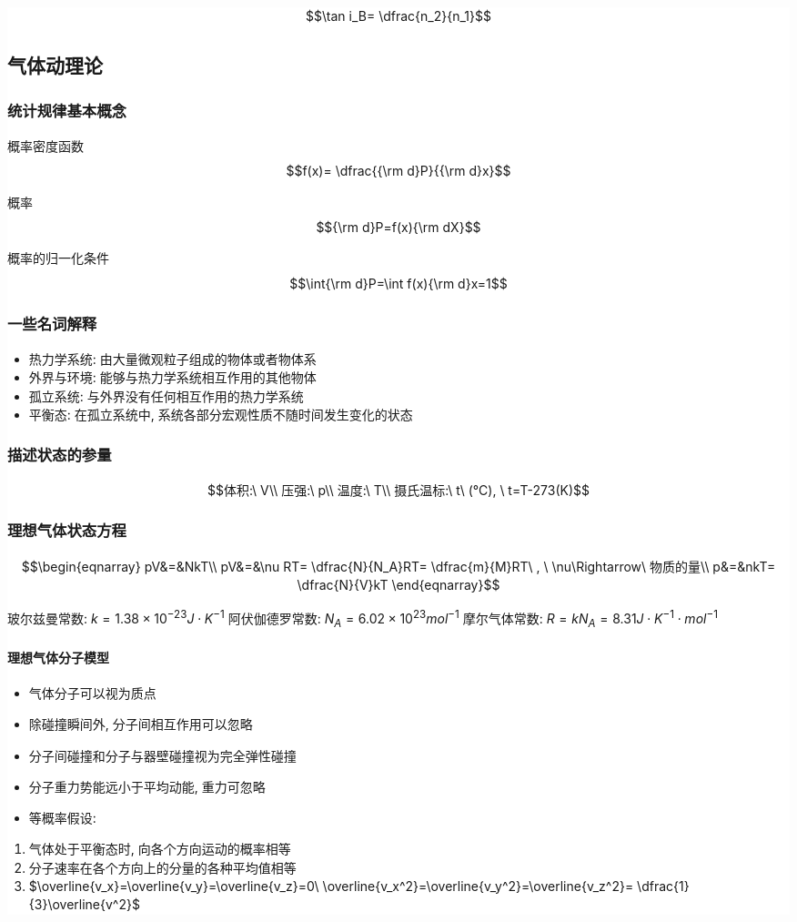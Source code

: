 $$\tan i_B= \dfrac{n_2}{n_1}$$

## 气体动理论

### 统计规律基本概念

概率密度函数
$$f(x)= \dfrac{{\rm d}P}{{\rm d}x}$$

概率
$${\rm d}P=f(x){\rm dX}$$

概率的归一化条件
$$\int{\rm d}P=\int f(x){\rm d}x=1$$

### 一些名词解释

* 热力学系统: 由大量微观粒子组成的物体或者物体系
* 外界与环境: 能够与热力学系统相互作用的其他物体
* 孤立系统: 与外界没有任何相互作用的热力学系统
* 平衡态: 在孤立系统中, 系统各部分宏观性质不随时间发生变化的状态

### 描述状态的参量

$$体积:\ V\\
压强:\ p\\
温度:\ T\\
摄氏温标:\ t\ (°C), \ t=T-273(K)$$

### 理想气体状态方程

$$\begin{eqnarray}
pV&=&NkT\\
pV&=&\nu RT= \dfrac{N}{N_A}RT= \dfrac{m}{M}RT\ , \ \nu\Rightarrow\ 物质的量\\
p&=&nkT= \dfrac{N}{V}kT
\end{eqnarray}$$

玻尔兹曼常数: $k=1.38\times 10^{-23}J\cdot K^{-1}$
阿伏伽德罗常数: $N_A=6.02\times10^{23}mol^{-1}$
摩尔气体常数: $R=kN_A=8.31J\cdot K^{-1}\cdot mol^{-1}$

#### 理想气体分子模型

* 气体分子可以视为质点
* 除碰撞瞬间外, 分子间相互作用可以忽略
* 分子间碰撞和分子与器壁碰撞视为完全弹性碰撞
* 分子重力势能远小于平均动能, 重力可忽略

* 等概率假设:
1. 气体处于平衡态时, 向各个方向运动的概率相等
2. 分子速率在各个方向上的分量的各种平均值相等
3. $\overline{v_x}=\overline{v_y}=\overline{v_z}=0\ \overline{v_x^2}=\overline{v_y^2}=\overline{v_z^2}= \dfrac{1}{3}\overline{v^2}$
